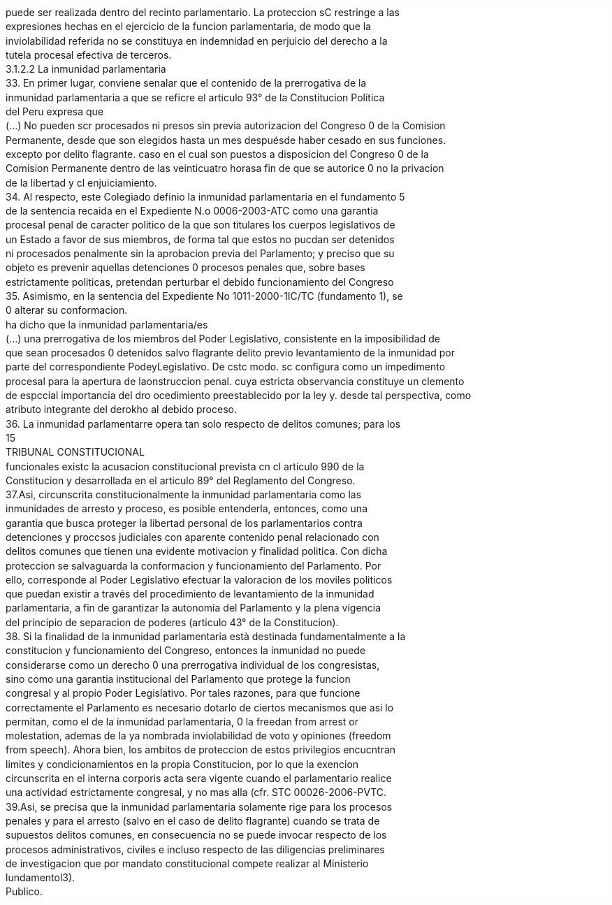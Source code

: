 puede ser realizada dentro del recinto parlamentario. La proteccion sC restringe a las  
expresiones hechas en el ejercicio de la funcion parlamentaria, de modo que la  
inviolabilidad referida no se constituya en indemnidad en perjuicio del derecho a la  
tutela procesal efectiva de terceros.  
3.1.2.2 La inmunidad parlamentaria  
33. En primer lugar, conviene senalar que el contenido de la prerrogativa de la  
inmunidad parlamentaria a que se reficre el articulo 93° de la Constitucion Politica  
del Peru expresa que  
(...) No pueden scr procesados ni presos sin previa autorizacion del Congreso 0 de la Comision  
Permanente, desde que son elegidos hasta un mes despuésde haber cesado en sus funciones.  
excepto por delito flagrante. caso en el cual son puestos a disposicion del Congreso 0 de la  
Comision Permanente dentro de las veinticuatro horasa fin de que se autorice 0 no la privacion  
de la libertad y cl enjuiciamiento.  
34. Al respecto, este Colegiado definio la inmunidad parlamentaria en el fundamento 5  
de la sentencia recaida en el Expediente N.o 0006-2003-ATC como una garantia  
procesal penal de caracter politico de la que son titulares los cuerpos legislativos de  
un Estado a favor de sus miembros, de forma tal que estos no pucdan ser detenidos  
ni procesados penalmente sin la aprobacion previa del Parlamento; y preciso que su  
objeto es prevenir aquellas detenciones 0 procesos penales que, sobre bases  
estrictamente politicas, pretendan perturbar el debido funcionamiento del Congreso  
35. Asimismo, en la sentencia del Expediente No 1011-2000-1IC/TC (fundamento 1), se  
0 alterar su conformacion.  
ha dicho que la inmunidad parlamentaria/es  
(...) una prerrogativa de los miembros del Poder Legislativo, consistente en la imposibilidad de  
que sean procesados 0 detenidos salvo flagrante delito previo levantamiento de la inmunidad por  
parte del correspondiente PodeyLegislativo. De cstc modo. sc configura como un impedimento  
procesal para la apertura de laonstruccion penal. cuya estricta observancia constituye un clemento  
de espccial importancia del dro ocedimiento preestablecido por la ley y. desde tal perspectiva, como  
atributo integrante del derokho al debido proceso.  
36. La inmunidad parlamentarre opera tan solo respecto de delitos comunes; para los  
15  
TRIBUNAL CONSTITUCIONAL  
funcionales existc la acusacion constitucional prevista cn cl articulo 990 de la  
Constitucion y desarrollada en el articulo 89° del Reglamento del Congreso.  
37.Asi, circunscrita constitucionalmente la inmunidad parlamentaria como las  
inmunidades de arresto y proceso, es posible entenderla, entonces, como una  
garantia que busca proteger la libertad personal de los parlamentarios contra  
detenciones y proccsos judiciales con aparente contenido penal relacionado con  
delitos comunes que tienen una evidente motivacion y finalidad politica. Con dicha  
proteccion se salvaguarda la conformacion y funcionamiento del Parlamento. Por  
ello, corresponde al Poder Legislativo efectuar la valoracion de los moviles politicos  
que puedan existir a través del procedimiento de levantamiento de la inmunidad  
parlamentaria, a fin de garantizar la autonomia del Parlamento y la plena vigencia  
del principio de separacion de poderes (articulo 43° de la Constitucion).  
38. Si la finalidad de la inmunidad parlamentaria està destinada fundamentalmente a la  
constitucion y funcionamiento del Congreso, entonces la inmunidad no puede  
considerarse como un derecho 0 una prerrogativa individual de los congresistas,  
sino como una garantia institucional del Parlamento que protege la funcion  
congresal y al propio Poder Legislativo. Por tales razones, para que funcione  
correctamente el Parlamento es necesario dotarlo de ciertos mecanismos que asi lo  
permitan, como el de la inmunidad parlamentaria, 0 la freedan from arrest or  
molestation, ademas de la ya nombrada inviolabilidad de voto y opiniones (freedom  
from speech). Ahora bien, los ambitos de proteccion de estos privilegios encucntran  
limites y condicionamientos en la propia Constitucion, por lo que la exencion  
circunscrita en el interna corporis acta sera vigente cuando el parlamentario realice  
una actividad estrictamente congresal, y no mas alla (cfr. STC 00026-2006-PVTC.  
39.Asi, se precisa que la inmunidad parlamentaria solamente rige para los procesos  
penales y para el arresto (salvo en el caso de delito flagrante) cuando se trata de  
supuestos delitos comunes, en consecuencia no se puede invocar respecto de los  
procesos administrativos, civiles e incluso respecto de las diligencias preliminares  
de investigacion que por mandato constitucional compete realizar al Ministerio  
lundamentol3).  
Publico.  